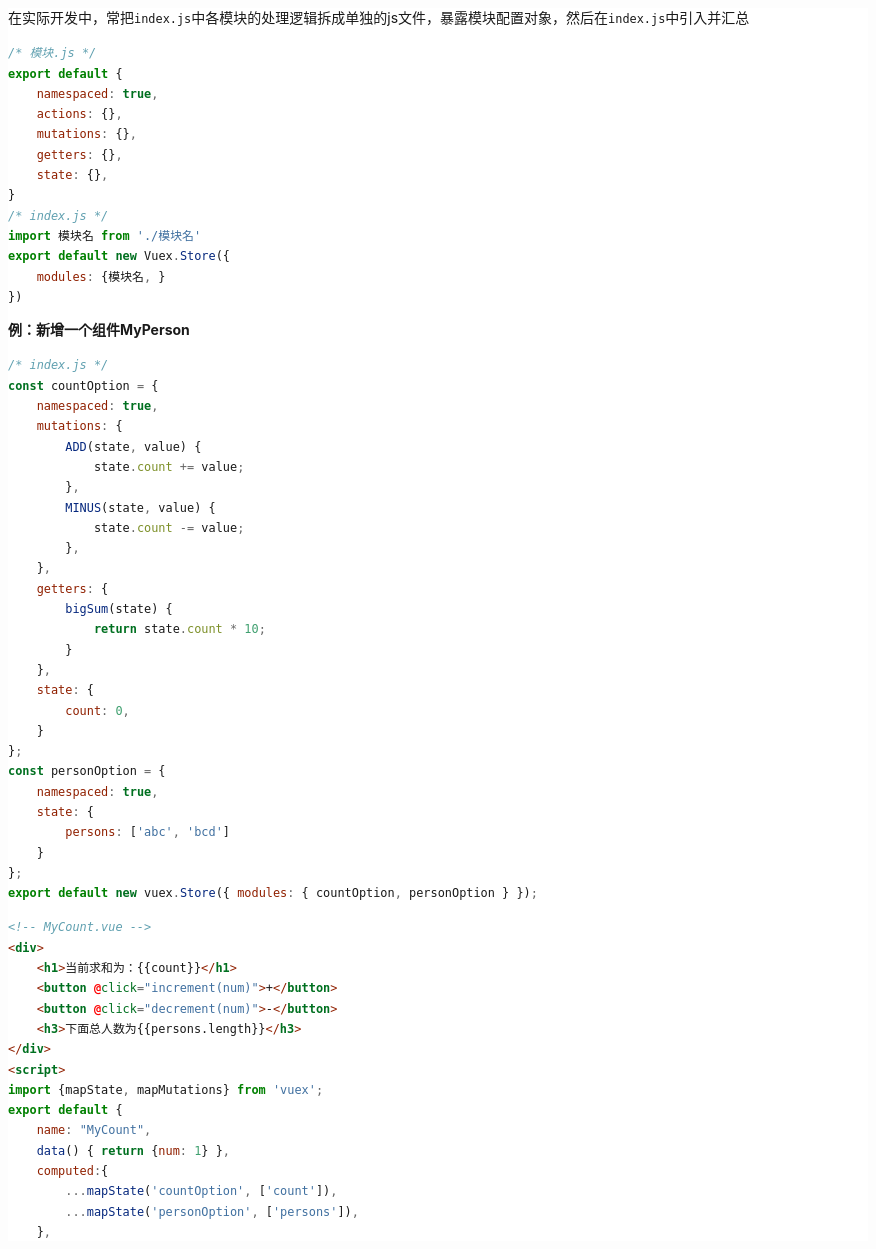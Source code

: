 
在实际开发中，常把`index.js`中各模块的处理逻辑拆成单独的js文件，暴露模块配置对象，然后在`index.js`中引入并汇总
```js
/* 模块.js */
export default {
    namespaced: true,
    actions: {},
    mutations: {},
    getters: {},
    state: {},
}
/* index.js */
import 模块名 from './模块名'
export default new Vuex.Store({
    modules: {模块名, }
})
```

**例：新增一个组件MyPerson**
```js
/* index.js */
const countOption = {
    namespaced: true,
    mutations: {
        ADD(state, value) {
            state.count += value;
        },
        MINUS(state, value) {
            state.count -= value;
        },
    },
    getters: {
        bigSum(state) {
            return state.count * 10;
        }
    },
    state: {
        count: 0,
    }
};
const personOption = {
    namespaced: true,
    state: {
        persons: ['abc', 'bcd']
    }
};
export default new vuex.Store({ modules: { countOption, personOption } });
```
```html
<!-- MyCount.vue -->
<div>
    <h1>当前求和为：{{count}}</h1>
    <button @click="increment(num)">+</button>
    <button @click="decrement(num)">-</button>
    <h3>下面总人数为{{persons.length}}</h3>
</div>
<script>
import {mapState, mapMutations} from 'vuex';
export default {
    name: "MyCount",
    data() { return {num: 1} },
    computed:{
        ...mapState('countOption', ['count']),
        ...mapState('personOption', ['persons']),
    },
```